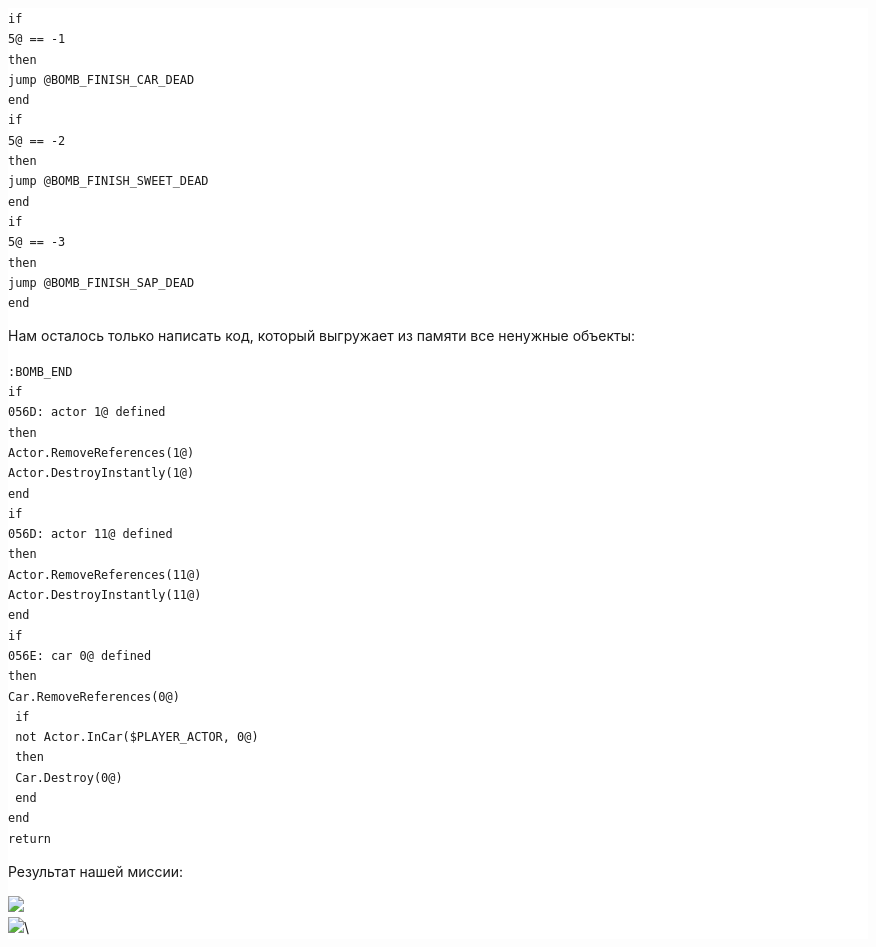 ```
if
5@ == -1
then
jump @BOMB_FINISH_CAR_DEAD
end
if
5@ == -2
then
jump @BOMB_FINISH_SWEET_DEAD
end
if
5@ == -3
then
jump @BOMB_FINISH_SAP_DEAD
end
```

Нам осталось только написать код, который выгружает из памяти все ненужные объекты:

```
:BOMB_END
if
056D: actor 1@ defined
then
Actor.RemoveReferences(1@)
Actor.DestroyInstantly(1@)
end
if
056D: actor 11@ defined
then
Actor.RemoveReferences(11@)
Actor.DestroyInstantly(11@)
end
if
056E: car 0@ defined
then
Car.RemoveReferences(0@)
 if
 not Actor.InCar($PLAYER_ACTOR, 0@)
 then
 Car.Destroy(0@)
 end
end
return
```

Результат нашей миссии:

![](https://github.com/wmysterio/scm-scripting-lessons/raw/resources/\_pu/2/79472534.png)\
![](https://github.com/wmysterio/scm-scripting-lessons/raw/resources/\_pu/2/12857216.png)\

